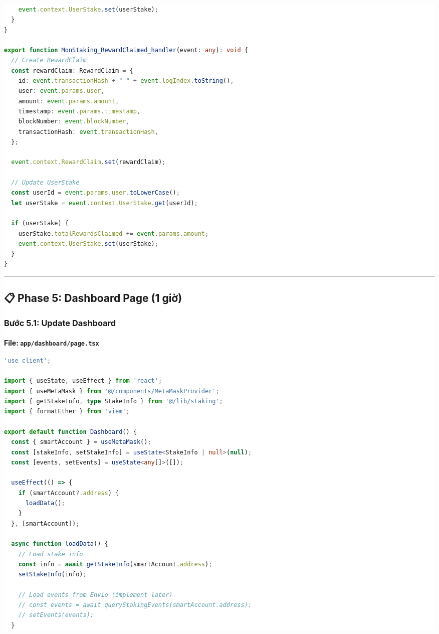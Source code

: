 ```typescript
    event.context.UserStake.set(userStake);
  }
}

export function MonStaking_RewardClaimed_handler(event: any): void {
  // Create RewardClaim
  const rewardClaim: RewardClaim = {
    id: event.transactionHash + "-" + event.logIndex.toString(),
    user: event.params.user,
    amount: event.params.amount,
    timestamp: event.params.timestamp,
    blockNumber: event.blockNumber,
    transactionHash: event.transactionHash,
  };
  
  event.context.RewardClaim.set(rewardClaim);
  
  // Update UserStake
  const userId = event.params.user.toLowerCase();
  let userStake = event.context.UserStake.get(userId);
  
  if (userStake) {
    userStake.totalRewardsClaimed += event.params.amount;
    event.context.UserStake.set(userStake);
  }
}
```

---

## 📋 Phase 5: Dashboard Page (1 giờ)

### Bước 5.1: Update Dashboard

**File: `app/dashboard/page.tsx`**
```typescript
'use client';

import { useState, useEffect } from 'react';
import { useMetaMask } from '@/components/MetaMaskProvider';
import { getStakeInfo, type StakeInfo } from '@/lib/staking';
import { formatEther } from 'viem';

export default function Dashboard() {
  const { smartAccount } = useMetaMask();
  const [stakeInfo, setStakeInfo] = useState<StakeInfo | null>(null);
  const [events, setEvents] = useState<any[]>([]);
  
  useEffect(() => {
    if (smartAccount?.address) {
      loadData();
    }
  }, [smartAccount]);
  
  async function loadData() {
    // Load stake info
    const info = await getStakeInfo(smartAccount.address);
    setStakeInfo(info);
    
    // Load events from Envio (implement later)
    // const events = await queryStakingEvents(smartAccount.address);
    // setEvents(events);
  }
```